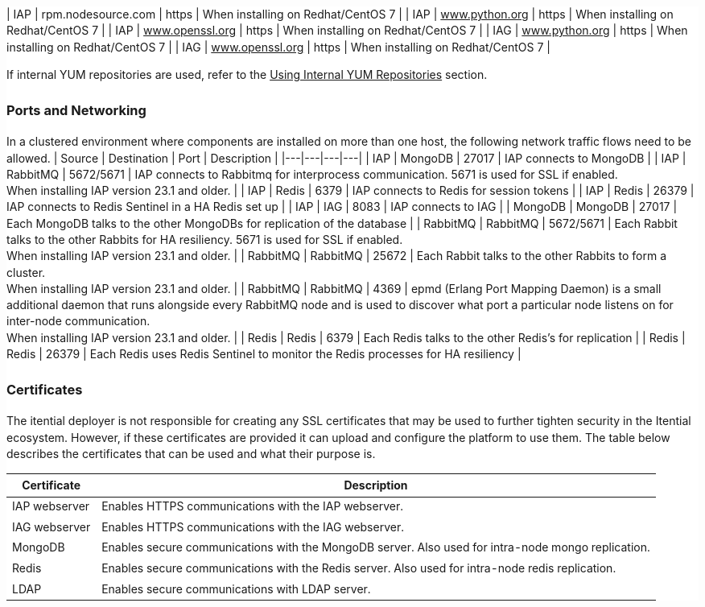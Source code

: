 | IAP | rpm.nodesource.com | https | When installing on Redhat/CentOS 7 |
| IAP | www.python.org | https | When installing on Redhat/CentOS 7 |
| IAP | www.openssl.org | https | When installing on Redhat/CentOS 7 |
| IAG | www.python.org | https | When installing on Redhat/CentOS 7 |
| IAG | www.openssl.org | https | When installing on Redhat/CentOS 7 |

If internal YUM repositories are used, refer to the [Using Internal YUM Repositories](#using-internal-yum-repositories) section.

### Ports and Networking

  In a clustered environment where components are installed on more than one host, the following network traffic flows need to be allowed.
| Source | Destination | Port | Description |
|---|---|---|---|
| IAP | MongoDB | 27017 | IAP connects to MongoDB |
| IAP | RabbitMQ | 5672/5671 | IAP connects to Rabbitmq for interprocess communication. 5671 is used for SSL if enabled.<br>When installing IAP version 23.1 and older. |
| IAP | Redis | 6379 | IAP connects to Redis for session tokens |
| IAP | Redis | 26379 | IAP connects to Redis Sentinel in a HA Redis set up |
| IAP | IAG | 8083 | IAP connects to IAG |
| MongoDB | MongoDB | 27017 | Each MongoDB talks to the other MongoDBs for replication of the database |
| RabbitMQ | RabbitMQ | 5672/5671 | Each Rabbit talks to the other Rabbits for HA resiliency. 5671 is used for SSL if enabled.<br>When installing IAP version 23.1 and older. |
| RabbitMQ | RabbitMQ | 25672 | Each Rabbit talks to the other Rabbits to form a cluster.<br>When installing IAP version 23.1 and older. |
| RabbitMQ | RabbitMQ | 4369 | epmd (Erlang Port Mapping Daemon) is a small additional daemon that runs alongside every RabbitMQ node and is used to discover what port a particular node listens on for inter-node communication.<br>When installing IAP version 23.1 and older. |
| Redis | Redis | 6379 | Each Redis talks to the other Redis’s for replication |
| Redis | Redis | 26379 | Each Redis uses Redis Sentinel to monitor the Redis processes for HA resiliency |

### Certificates

The itential deployer is not responsible for creating any SSL certificates that may be used to further tighten security in the Itential ecosystem. However, if these certificates are provided it can upload and configure the platform to use them. The table below describes the certificates that can be used and what their purpose is.

| Certificate | Description |
|---|---|
| IAP webserver | Enables HTTPS communications with the IAP webserver. |
| IAG webserver | Enables HTTPS communications with the IAG webserver. |
| MongoDB | Enables secure communications with the MongoDB server. Also used for intra-node mongo replication. |
| Redis | Enables secure communications with the Redis server. Also used for intra-node redis replication. |
| LDAP | Enables secure communications with LDAP server. |
